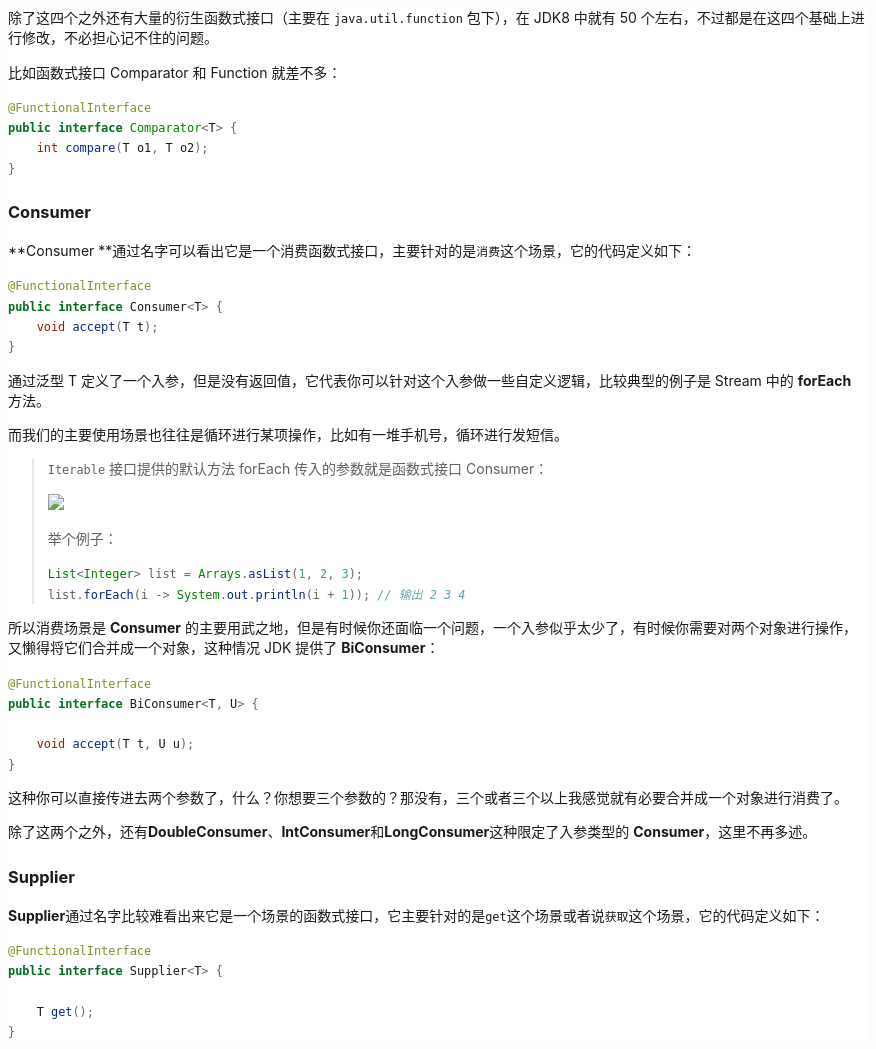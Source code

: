 除了这四个之外还有大量的衍生函数式接口（主要在 `java.util.function` 包下），在 JDK8 中就有 50 个左右，不过都是在这四个基础上进行修改，不必担心记不住的问题。

比如函数式接口 Comparator 和 Function 就差不多：

```java
@FunctionalInterface
public interface Comparator<T> {
    int compare(T o1, T o2);
}
```

### Consumer

**Consumer **通过名字可以看出它是一个消费函数式接口，主要针对的是`消费`这个场景，它的代码定义如下：

```java
@FunctionalInterface
public interface Consumer<T> {
    void accept(T t);
}
```

通过泛型 T 定义了一个入参，但是没有返回值，它代表你可以针对这个入参做一些自定义逻辑，比较典型的例子是 Stream 中的 **forEach** 方法。

而我们的主要使用场景也往往是循环进行某项操作，比如有一堆手机号，循环进行发短信。

> `Iterable` 接口提供的默认方法 forEach 传入的参数就是函数式接口 Consumer：
>
> ![](https://cs-wiki.oss-cn-shanghai.aliyuncs.com/img/image-20221005162757982.png)
>
> 举个例子：
>
> ```java
> List<Integer> list = Arrays.asList(1, 2, 3);
> list.forEach(i -> System.out.println(i + 1)); // 输出 2 3 4
> ```

所以消费场景是 **Consumer** 的主要用武之地，但是有时候你还面临一个问题，一个入参似乎太少了，有时候你需要对两个对象进行操作，又懒得将它们合并成一个对象，这种情况 JDK 提供了 **BiConsumer**：

```java
@FunctionalInterface
public interface BiConsumer<T, U> {

    void accept(T t, U u);
}
```

这种你可以直接传进去两个参数了，什么？你想要三个参数的？那没有，三个或者三个以上我感觉就有必要合并成一个对象进行消费了。

除了这两个之外，还有**DoubleConsumer**、**IntConsumer**和**LongConsumer**这种限定了入参类型的 **Consumer**，这里不再多述。

### Supplier

**Supplier**通过名字比较难看出来它是一个场景的函数式接口，它主要针对的是`get`这个场景或者说`获取`这个场景，它的代码定义如下：

```java
@FunctionalInterface
public interface Supplier<T> {

    T get();
}
```
